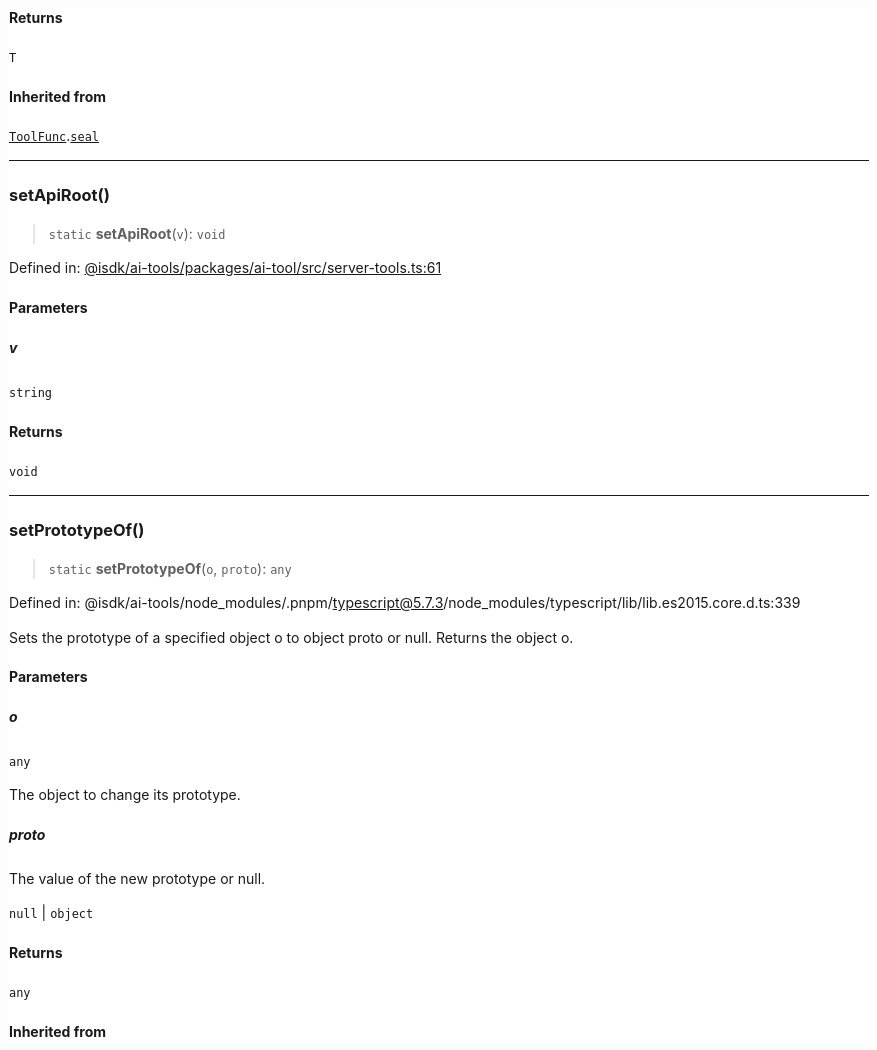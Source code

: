 #### Returns

`T`

#### Inherited from

[`ToolFunc`](ToolFunc.md).[`seal`](ToolFunc.md#seal)

***

### setApiRoot()

> `static` **setApiRoot**(`v`): `void`

Defined in: [@isdk/ai-tools/packages/ai-tool/src/server-tools.ts:61](https://github.com/isdk/ai-tool.js/blob/4ebf370aaec9c78535cb40ffc19656d7bddcb145/src/server-tools.ts#L61)

#### Parameters

##### v

`string`

#### Returns

`void`

***

### setPrototypeOf()

> `static` **setPrototypeOf**(`o`, `proto`): `any`

Defined in: @isdk/ai-tools/node\_modules/.pnpm/typescript@5.7.3/node\_modules/typescript/lib/lib.es2015.core.d.ts:339

Sets the prototype of a specified object o to object proto or null. Returns the object o.

#### Parameters

##### o

`any`

The object to change its prototype.

##### proto

The value of the new prototype or null.

`null` | `object`

#### Returns

`any`

#### Inherited from
